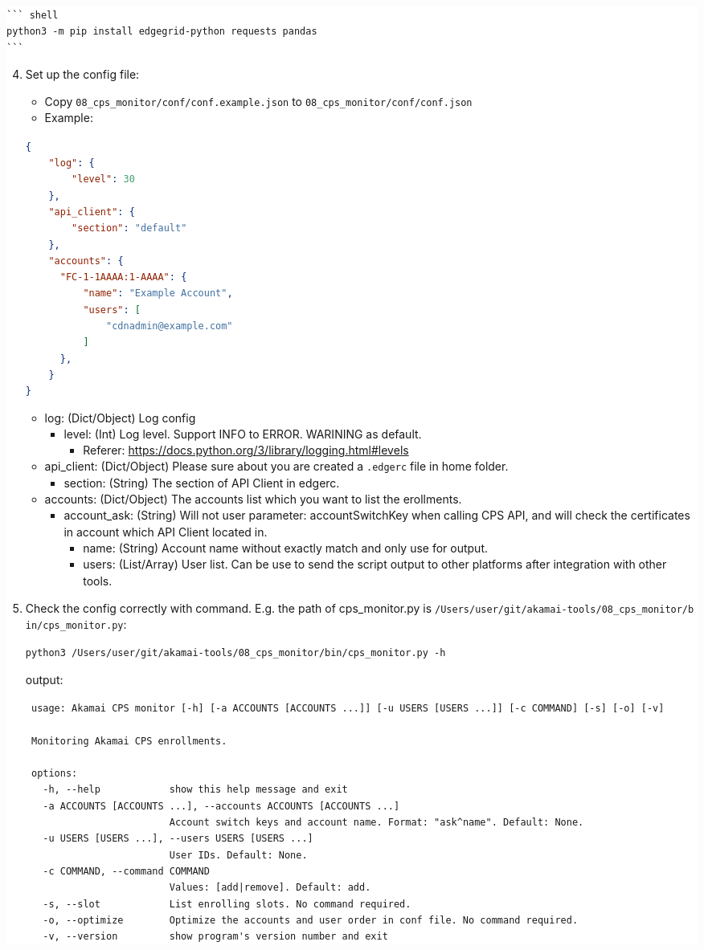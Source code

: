     ``` shell
    python3 -m pip install edgegrid-python requests pandas
    ```

4. Set up the config file:
   - Copy `08_cps_monitor/conf/conf.example.json` to `08_cps_monitor/conf/conf.json`
   - Example:

    ``` json
    {
        "log": {
            "level": 30
        },
        "api_client": {
            "section": "default"
        },
        "accounts": {
          "FC-1-1AAAA:1-AAAA": {
              "name": "Example Account",
              "users": [
                  "cdnadmin@example.com"
              ]
          },
        }
    }
    ```

    - log: (Dict/Object) Log config
      - level: (Int) Log level. Support INFO to ERROR. WARINING as default.
        - Referer: <https://docs.python.org/3/library/logging.html#levels>
    - api_client: (Dict/Object) Please sure about you are created a `.edgerc` file in home folder.
      - section: (String) The section of API Client in edgerc.
    - accounts: (Dict/Object) The accounts list which you want to list the erollments.
      - account_ask: (String) Will not user parameter: accountSwitchKey when calling CPS API, and will check the certificates in account which API Client located in.
        - name: (String) Account name without exactly match and only use for output.
        - users: (List/Array) User list. Can be use to send the script output to other platforms after integration with other tools.

5. Check the config correctly with command. E.g. the path of cps_monitor.py is `/Users/user/git/akamai-tools/08_cps_monitor/bin/cps_monitor.py`:

   ``` shell
   python3 /Users/user/git/akamai-tools/08_cps_monitor/bin/cps_monitor.py -h
   ```

   output:

   ``` text
    usage: Akamai CPS monitor [-h] [-a ACCOUNTS [ACCOUNTS ...]] [-u USERS [USERS ...]] [-c COMMAND] [-s] [-o] [-v]

    Monitoring Akamai CPS enrollments.

    options:
      -h, --help            show this help message and exit
      -a ACCOUNTS [ACCOUNTS ...], --accounts ACCOUNTS [ACCOUNTS ...]
                            Account switch keys and account name. Format: "ask^name". Default: None.
      -u USERS [USERS ...], --users USERS [USERS ...]
                            User IDs. Default: None.
      -c COMMAND, --command COMMAND
                            Values: [add|remove]. Default: add.
      -s, --slot            List enrolling slots. No command required.
      -o, --optimize        Optimize the accounts and user order in conf file. No command required.
      -v, --version         show program's version number and exit
   ```
